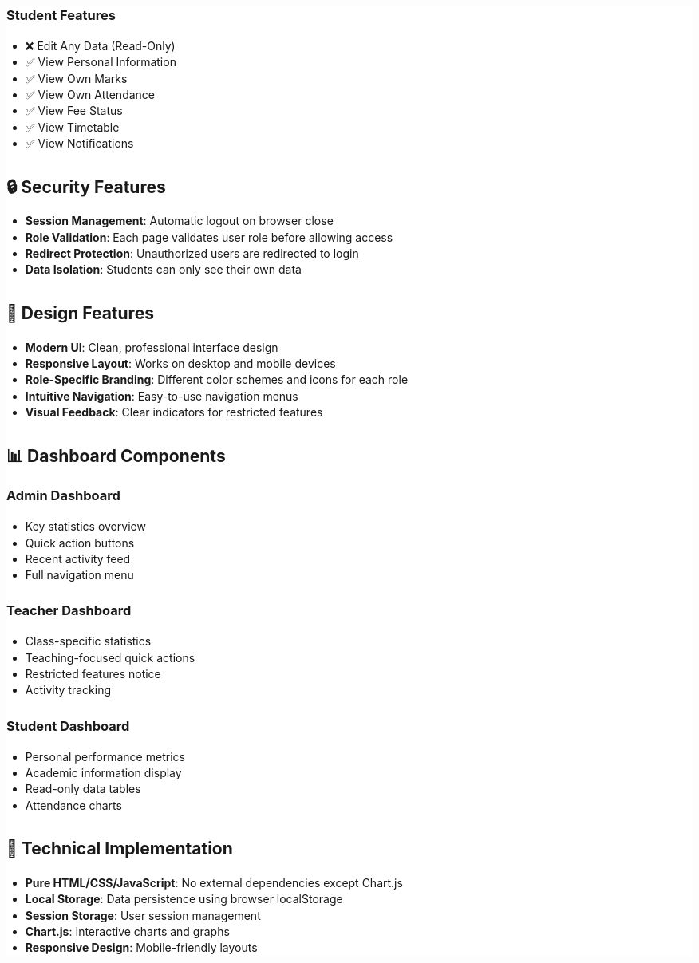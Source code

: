 ### Student Features
- ❌ Edit Any Data (Read-Only)
- ✅ View Personal Information
- ✅ View Own Marks
- ✅ View Own Attendance
- ✅ View Fee Status
- ✅ View Timetable
- ✅ View Notifications

## 🔒 Security Features

- **Session Management**: Automatic logout on browser close
- **Role Validation**: Each page validates user role before allowing access
- **Redirect Protection**: Unauthorized users are redirected to login
- **Data Isolation**: Students can only see their own data

## 🎨 Design Features

- **Modern UI**: Clean, professional interface design
- **Responsive Layout**: Works on desktop and mobile devices
- **Role-Specific Branding**: Different color schemes and icons for each role
- **Intuitive Navigation**: Easy-to-use navigation menus
- **Visual Feedback**: Clear indicators for restricted features

## 📊 Dashboard Components

### Admin Dashboard
- Key statistics overview
- Quick action buttons
- Recent activity feed
- Full navigation menu

### Teacher Dashboard
- Class-specific statistics
- Teaching-focused quick actions
- Restricted features notice
- Activity tracking

### Student Dashboard
- Personal performance metrics
- Academic information display
- Read-only data tables
- Attendance charts

## 🔧 Technical Implementation

- **Pure HTML/CSS/JavaScript**: No external dependencies except Chart.js
- **Local Storage**: Data persistence using browser localStorage
- **Session Storage**: User session management
- **Chart.js**: Interactive charts and graphs
- **Responsive Design**: Mobile-friendly layouts
